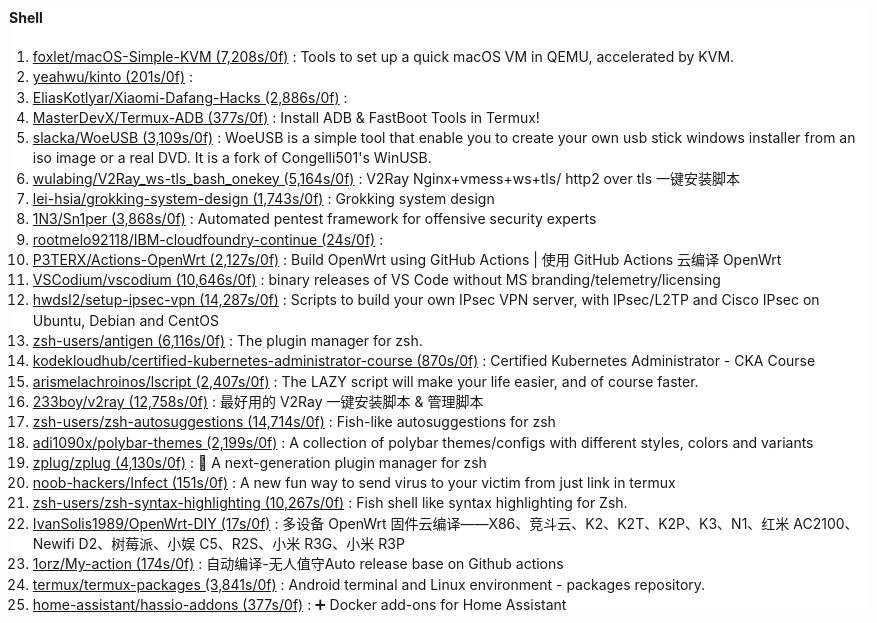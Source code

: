 #### Shell
1. [foxlet/macOS-Simple-KVM (7,208s/0f)](https://github.com/foxlet/macOS-Simple-KVM) : Tools to set up a quick macOS VM in QEMU, accelerated by KVM.
2. [yeahwu/kinto (201s/0f)](https://github.com/yeahwu/kinto) : 
3. [EliasKotlyar/Xiaomi-Dafang-Hacks (2,886s/0f)](https://github.com/EliasKotlyar/Xiaomi-Dafang-Hacks) : 
4. [MasterDevX/Termux-ADB (377s/0f)](https://github.com/MasterDevX/Termux-ADB) : Install ADB & FastBoot Tools in Termux!
5. [slacka/WoeUSB (3,109s/0f)](https://github.com/slacka/WoeUSB) : WoeUSB is a simple tool that enable you to create your own usb stick windows installer from an iso image or a real DVD. It is a fork of Congelli501's WinUSB.
6. [wulabing/V2Ray_ws-tls_bash_onekey (5,164s/0f)](https://github.com/wulabing/V2Ray_ws-tls_bash_onekey) : V2Ray Nginx+vmess+ws+tls/ http2 over tls 一键安装脚本
7. [lei-hsia/grokking-system-design (1,743s/0f)](https://github.com/lei-hsia/grokking-system-design) : Grokking system design
8. [1N3/Sn1per (3,868s/0f)](https://github.com/1N3/Sn1per) : Automated pentest framework for offensive security experts
9. [rootmelo92118/IBM-cloudfoundry-continue (24s/0f)](https://github.com/rootmelo92118/IBM-cloudfoundry-continue) : 
10. [P3TERX/Actions-OpenWrt (2,127s/0f)](https://github.com/P3TERX/Actions-OpenWrt) : Build OpenWrt using GitHub Actions | 使用 GitHub Actions 云编译 OpenWrt
11. [VSCodium/vscodium (10,646s/0f)](https://github.com/VSCodium/vscodium) : binary releases of VS Code without MS branding/telemetry/licensing
12. [hwdsl2/setup-ipsec-vpn (14,287s/0f)](https://github.com/hwdsl2/setup-ipsec-vpn) : Scripts to build your own IPsec VPN server, with IPsec/L2TP and Cisco IPsec on Ubuntu, Debian and CentOS
13. [zsh-users/antigen (6,116s/0f)](https://github.com/zsh-users/antigen) : The plugin manager for zsh.
14. [kodekloudhub/certified-kubernetes-administrator-course (870s/0f)](https://github.com/kodekloudhub/certified-kubernetes-administrator-course) : Certified Kubernetes Administrator - CKA Course
15. [arismelachroinos/lscript (2,407s/0f)](https://github.com/arismelachroinos/lscript) : The LAZY script will make your life easier, and of course faster.
16. [233boy/v2ray (12,758s/0f)](https://github.com/233boy/v2ray) : 最好用的 V2Ray 一键安装脚本 & 管理脚本
17. [zsh-users/zsh-autosuggestions (14,714s/0f)](https://github.com/zsh-users/zsh-autosuggestions) : Fish-like autosuggestions for zsh
18. [adi1090x/polybar-themes (2,199s/0f)](https://github.com/adi1090x/polybar-themes) : A collection of polybar themes/configs with different styles, colors and variants
19. [zplug/zplug (4,130s/0f)](https://github.com/zplug/zplug) : 🌺 A next-generation plugin manager for zsh
20. [noob-hackers/Infect (151s/0f)](https://github.com/noob-hackers/Infect) : A new fun way to send virus to your victim from just link in termux
21. [zsh-users/zsh-syntax-highlighting (10,267s/0f)](https://github.com/zsh-users/zsh-syntax-highlighting) : Fish shell like syntax highlighting for Zsh.
22. [IvanSolis1989/OpenWrt-DIY (17s/0f)](https://github.com/IvanSolis1989/OpenWrt-DIY) : 多设备 OpenWrt 固件云编译——X86、竞斗云、K2、K2T、K2P、K3、N1、红米 AC2100、Newifi D2、树莓派、小娱 C5、R2S、小米 R3G、小米 R3P
23. [1orz/My-action (174s/0f)](https://github.com/1orz/My-action) : 自动编译-无人值守Auto release base on Github actions
24. [termux/termux-packages (3,841s/0f)](https://github.com/termux/termux-packages) : Android terminal and Linux environment - packages repository.
25. [home-assistant/hassio-addons (377s/0f)](https://github.com/home-assistant/hassio-addons) : ➕ Docker add-ons for Home Assistant
